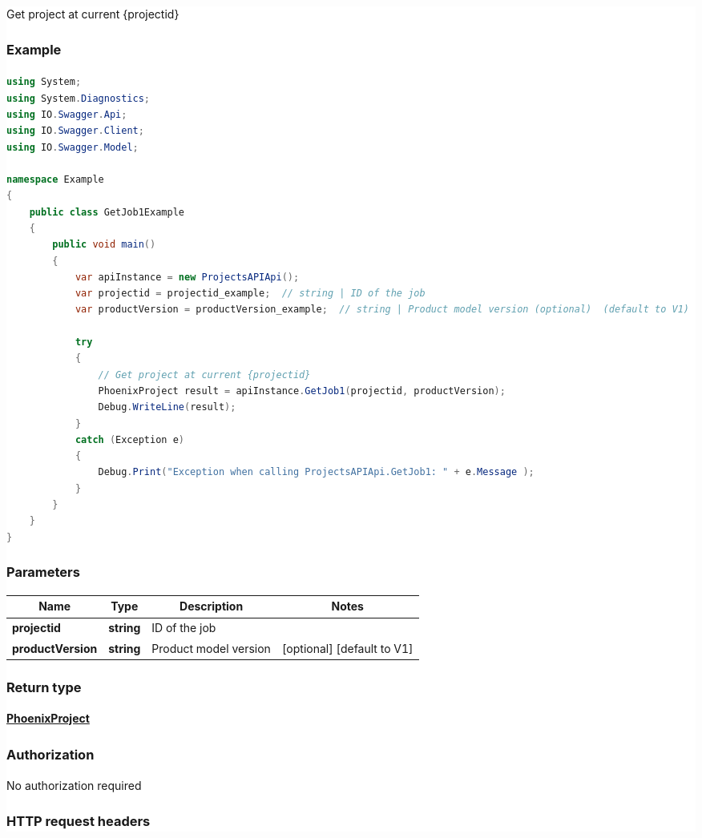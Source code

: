 Get project at current {projectid}

### Example
```csharp
using System;
using System.Diagnostics;
using IO.Swagger.Api;
using IO.Swagger.Client;
using IO.Swagger.Model;

namespace Example
{
    public class GetJob1Example
    {
        public void main()
        {
            var apiInstance = new ProjectsAPIApi();
            var projectid = projectid_example;  // string | ID of the job
            var productVersion = productVersion_example;  // string | Product model version (optional)  (default to V1)

            try
            {
                // Get project at current {projectid}
                PhoenixProject result = apiInstance.GetJob1(projectid, productVersion);
                Debug.WriteLine(result);
            }
            catch (Exception e)
            {
                Debug.Print("Exception when calling ProjectsAPIApi.GetJob1: " + e.Message );
            }
        }
    }
}
```

### Parameters

Name | Type | Description  | Notes
------------- | ------------- | ------------- | -------------
 **projectid** | **string**| ID of the job | 
 **productVersion** | **string**| Product model version | [optional] [default to V1]

### Return type

[**PhoenixProject**](PhoenixProject.md)

### Authorization

No authorization required

### HTTP request headers

